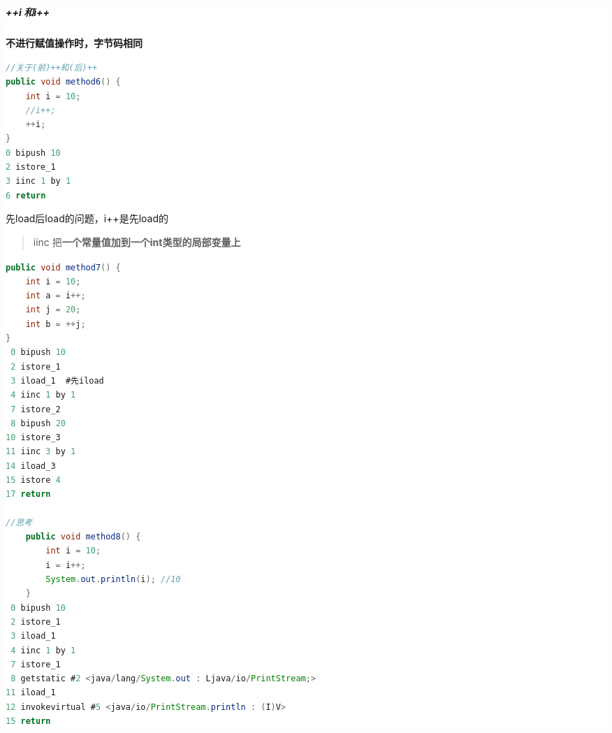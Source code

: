 

##### ++i 和i++

**不进行赋值操作时，字节码相同**

```java
//关于(前)++和(后)++
public void method6() {
    int i = 10;
    //i++;
    ++i;
}
0 bipush 10
2 istore_1
3 iinc 1 by 1
6 return
```





先load后load的问题，i++是先load的

> iinc 把**一个常量值加到一个int类型的局部变量上**

```java
public void method7() {
    int i = 10;
    int a = i++;
    int j = 20;
    int b = ++j;
}
 0 bipush 10
 2 istore_1
 3 iload_1  #先iload
 4 iinc 1 by 1
 7 istore_2
 8 bipush 20
10 istore_3
11 iinc 3 by 1
14 iload_3
15 istore 4
17 return
     
//思考
    public void method8() {
        int i = 10;
        i = i++;
        System.out.println(i); //10
    }
 0 bipush 10
 2 istore_1
 3 iload_1
 4 iinc 1 by 1
 7 istore_1
 8 getstatic #2 <java/lang/System.out : Ljava/io/PrintStream;>
11 iload_1
12 invokevirtual #5 <java/io/PrintStream.println : (I)V>
15 return

```
